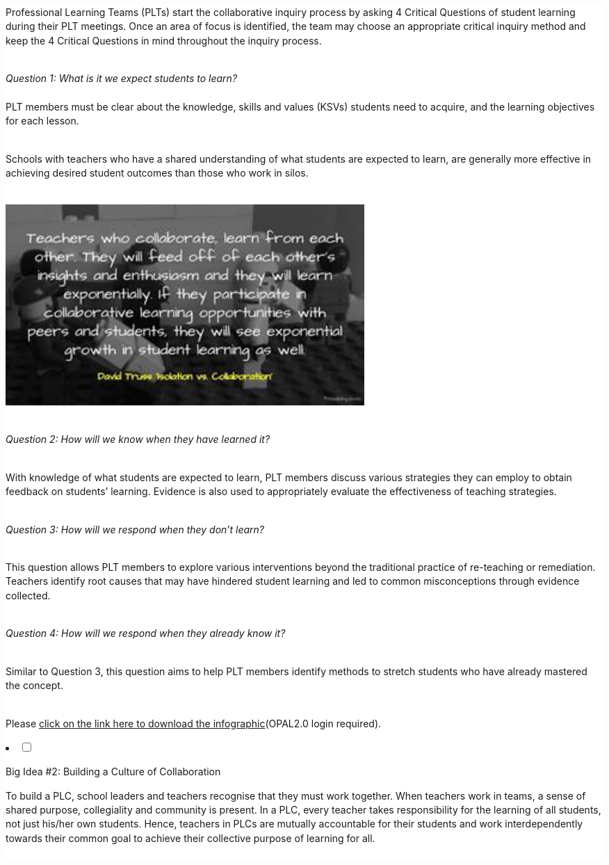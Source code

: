 Professional Learning Teams (PLTs) start the collaborative inquiry process by asking 4 Critical Questions of student learning during their PLT meetings. Once an area of focus is identified, the team may choose an appropriate critical inquiry method and keep the 4 Critical Questions in mind throughout the inquiry process.  <br><br>

<i>Question 1: What is it we expect students to learn?</i> <br><br>
PLT members must be clear about the knowledge, skills and values (KSVs) students need to acquire, and the learning objectives for each lesson.  <br><br>

Schools with teachers who have a shared understanding of what students are expected to learn, are generally more effective in achieving desired student outcomes than those who work in silos. <br><br>
	
<img src="/images/proex26.png" style="width:60%"><br><br>
	
<i>Question 2: How will we know when they have learned it?</i><br><br>

With knowledge of what students are expected to learn, PLT members discuss various strategies they can employ to obtain feedback on students’ learning. Evidence is also used to appropriately evaluate the effectiveness of teaching strategies.  <br><br>

<i>Question 3: How will we respond when they don’t learn?</i><br><br> 

This question allows PLT members to explore various interventions beyond the traditional practice of re-teaching or remediation. Teachers identify root causes that may have hindered student learning and led to common misconceptions through evidence collected. <br><br> 

<i>Question 4: How will we respond when they already know it?</i><br><br>

Similar to Question 3, this question aims to help PLT members identify methods to stretch students who have already mastered the concept.<br><br>

Please <a href="https://www.opal2.moe.edu.sg/csl/content/perma?id=50843">click on the link here to download the infographic</a>(OPAL2.0 login required).
</p>  
  
</div>  
  
</li>  
<li>  
  
<input type="checkbox" id="accordion2">  
  
<label for="accordion2">Big Idea #2: Building a Culture of Collaboration</label>  
  
<div>  
  
<p>
  
To build a PLC, school leaders and teachers recognise that they must work together. When teachers work in teams, a sense of shared purpose, collegiality and community is present. In a PLC, every teacher takes responsibility for the learning of all students, not just his/her own students. Hence, teachers in PLCs are mutually accountable for their students and work interdependently towards their common goal to achieve their collective purpose of learning for all. <br><br>
